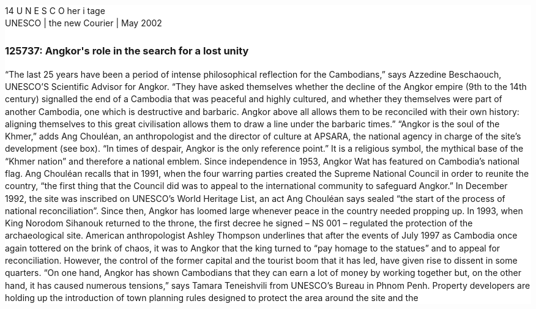 14
U N E S C O
her i tage  
UNESCO | the new Courier | May 2002

### 125737: Angkor's role in the search for a lost unity

“The last 25 years have been a period of
intense philosophical reflection for the
Cambodians,” says Azzedine Beschaouch,
UNESCO’S Scientific Advisor for Angkor. “They
have asked themselves whether the decline of
the Angkor empire (9th to the 14th century)
signalled the end of a Cambodia that was
peaceful and highly cultured, and whether they
themselves were part of another Cambodia, one
which is destructive and barbaric. Angkor above
all allows them to be reconciled with their own
history: aligning themselves to this great
civilisation allows them to draw a line under
the barbaric times.”
“Angkor is the soul of the Khmer,” adds Ang
Chouléan, an anthropologist and the director of
culture at APSARA, the national agency in
charge of the site’s development (see box).
“In times of despair, Angkor is the only
reference point.”
It is a religious symbol, the mythical base of
the “Khmer nation” and therefore a national
emblem. Since independence in 1953, Angkor
Wat has featured on Cambodia’s national flag. 
Ang Chouléan recalls that in 1991, when the
four warring parties created the Supreme
National Council in order to reunite the country,
“the first thing that the Council did was to
appeal to the international community to
safeguard Angkor.”
In December 1992, the site was inscribed on
UNESCO’s World Heritage List, an act Ang
Chouléan says sealed “the start of the process
of national reconciliation”. Since then, Angkor
has loomed large whenever peace in the
country needed propping up. In 1993, when
King Norodom Sihanouk returned to the throne,
the first decree he signed – NS 001 – regulated
the protection of the archaeological site.
American anthropologist Ashley Thompson
underlines that after the events of July 1997 as
Cambodia once again tottered on the brink of
chaos, it was to Angkor that the king turned to
“pay homage to the statues” and to appeal for
reconciliation.
However, the control of the former capital and
the tourist boom that it has led, have given rise
to dissent in some quarters.
“On one hand, Angkor has shown
Cambodians that they can earn a lot of money
by working together but, on the other hand, it
has caused numerous tensions,” says Tamara
Teneishvili from UNESCO’s Bureau in Phnom
Penh.
Property developers are holding up the
introduction of town planning rules designed to
protect the area around the site and the